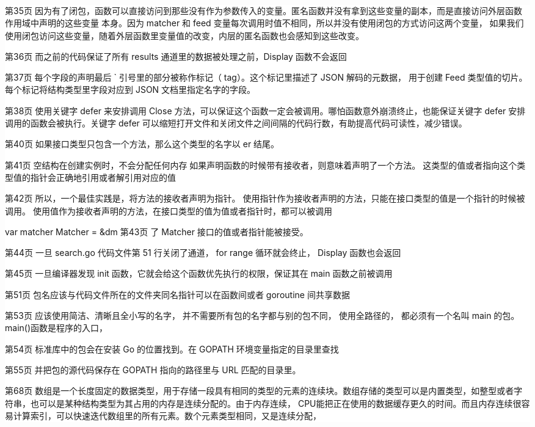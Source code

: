 第35页
因为有了闭包，函数可以直接访问到那些没有作为参数传入的变量。匿名函数并没有拿到这些变量的副本，而是直接访问外层函数作用域中声明的这些变量
本身。因为 matcher 和 feed 变量每次调用时值不相同，所以并没有使用闭包的方式访问这两个变量，
如果我们使用闭包访问这些变量，随着外层函数里变量值的改变，内层的匿名函数也会感知到这些改变。

第36页
而之前的代码保证了所有 results 通道里的数据被处理之前，Display 函数不会返回

第37页
每个字段的声明最后 ` 引号里的部分被称作标记（ tag）。这个标记里描述了 JSON 解码的元数据，
用于创建 Feed 类型值的切片。每个标记将结构类型里字段对应到 JSON 文档里指定名字的字段。

第38页
使用关键字 defer 来安排调用 Close 方法，可以保证这个函数一定会被调用。哪怕函数意外崩溃终止，也能保证关键字 defer 安排调用的函数会被执行。关键字 defer 可以缩短打开文件和关闭文件之间间隔的代码行数，有助提高代码可读性，减少错误。

第40页
如果接口类型只包含一个方法，那么这个类型的名字以 er 结尾。

第41页
空结构在创建实例时，不会分配任何内存
如果声明函数的时候带有接收者，则意味着声明了一个方法。
这类型的值或者指向这个类型值的指针会正确地引用或者解引用对应的值

第42页
所以，一个最佳实践是，将方法的接收者声明为指针。
使用指针作为接收者声明的方法，只能在接口类型的值是一个指针的时候被调用。
使用值作为接收者声明的方法，在接口类型的值为值或者指针时，都可以被调用

var matcher Matcher = &dm
第43页
了 Matcher 接口的值或者指针能被接受。

第44页
一旦 search.go 代码文件第 51 行关闭了通道， for range 循环就会终止， Display 函数也会返回

第45页
一旦编译器发现 init 函数，它就会给这个函数优先执行的权限，保证其在 main 函数之前被调用

第51页
包名应该与代码文件所在的文件夹同名指针可以在函数间或者 goroutine 间共享数据

第53页
应该使用简洁、清晰且全小写的名字，
并不需要所有包的名字都与别的包不同，
使用全路径的，
都必须有一个名叫 main 的包。
main()函数是程序的入口，

第54页
标准库中的包会在安装 Go 的位置找到。在 GOPATH 环境变量指定的目录里查找

第55页
并把包的源代码保存在 GOPATH 指向的路径里与 URL 匹配的目录里。

第68页
数组是一个长度固定的数据类型，用于存储一段具有相同的类型的元素的连续块。数组存储的类型可以是内置类型，如整型或者字符串，也可以是某种结构类型为其占用的内存是连续分配的。由于内存连续， CPU能把正在使用的数据缓存更久的时间。而且内存连续很容易计算索引，可以快速迭代数组里的所有元素。数个元素类型相同，又是连续分配，
